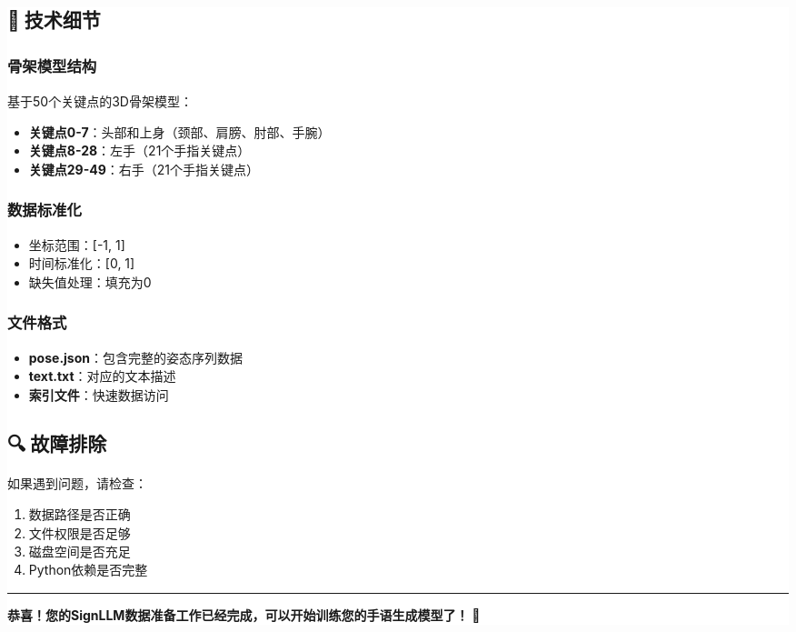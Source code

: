 ## 📝 技术细节

### 骨架模型结构
基于50个关键点的3D骨架模型：
- **关键点0-7**：头部和上身（颈部、肩膀、肘部、手腕）
- **关键点8-28**：左手（21个手指关键点）
- **关键点29-49**：右手（21个手指关键点）

### 数据标准化
- 坐标范围：[-1, 1]
- 时间标准化：[0, 1]
- 缺失值处理：填充为0

### 文件格式
- **pose.json**：包含完整的姿态序列数据
- **text.txt**：对应的文本描述
- **索引文件**：快速数据访问

## 🔍 故障排除

如果遇到问题，请检查：
1. 数据路径是否正确
2. 文件权限是否足够
3. 磁盘空间是否充足
4. Python依赖是否完整

---

**恭喜！您的SignLLM数据准备工作已经完成，可以开始训练您的手语生成模型了！** 🎉 